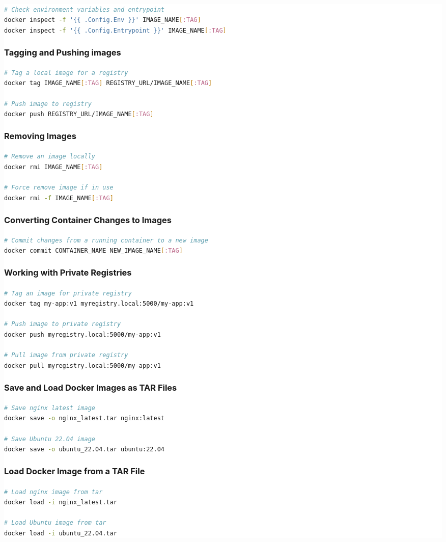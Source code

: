 ```sh
# Check environment variables and entrypoint
docker inspect -f '{{ .Config.Env }}' IMAGE_NAME[:TAG]
docker inspect -f '{{ .Config.Entrypoint }}' IMAGE_NAME[:TAG]

```

### Tagging and Pushing images
```sh
# Tag a local image for a registry
docker tag IMAGE_NAME[:TAG] REGISTRY_URL/IMAGE_NAME[:TAG]

# Push image to registry
docker push REGISTRY_URL/IMAGE_NAME[:TAG]
```
### Removing Images
```sh
# Remove an image locally
docker rmi IMAGE_NAME[:TAG]

# Force remove image if in use
docker rmi -f IMAGE_NAME[:TAG]
```

### Converting Container Changes to Images
```sh
# Commit changes from a running container to a new image
docker commit CONTAINER_NAME NEW_IMAGE_NAME[:TAG]
```

### Working with Private Registries
```sh
# Tag an image for private registry
docker tag my-app:v1 myregistry.local:5000/my-app:v1

# Push image to private registry
docker push myregistry.local:5000/my-app:v1

# Pull image from private registry
docker pull myregistry.local:5000/my-app:v1
```

### Save and Load Docker Images as TAR Files
```sh
# Save nginx latest image
docker save -o nginx_latest.tar nginx:latest

# Save Ubuntu 22.04 image
docker save -o ubuntu_22.04.tar ubuntu:22.04
```
### Load Docker Image from a TAR File
```sh
# Load nginx image from tar
docker load -i nginx_latest.tar

# Load Ubuntu image from tar
docker load -i ubuntu_22.04.tar
```
